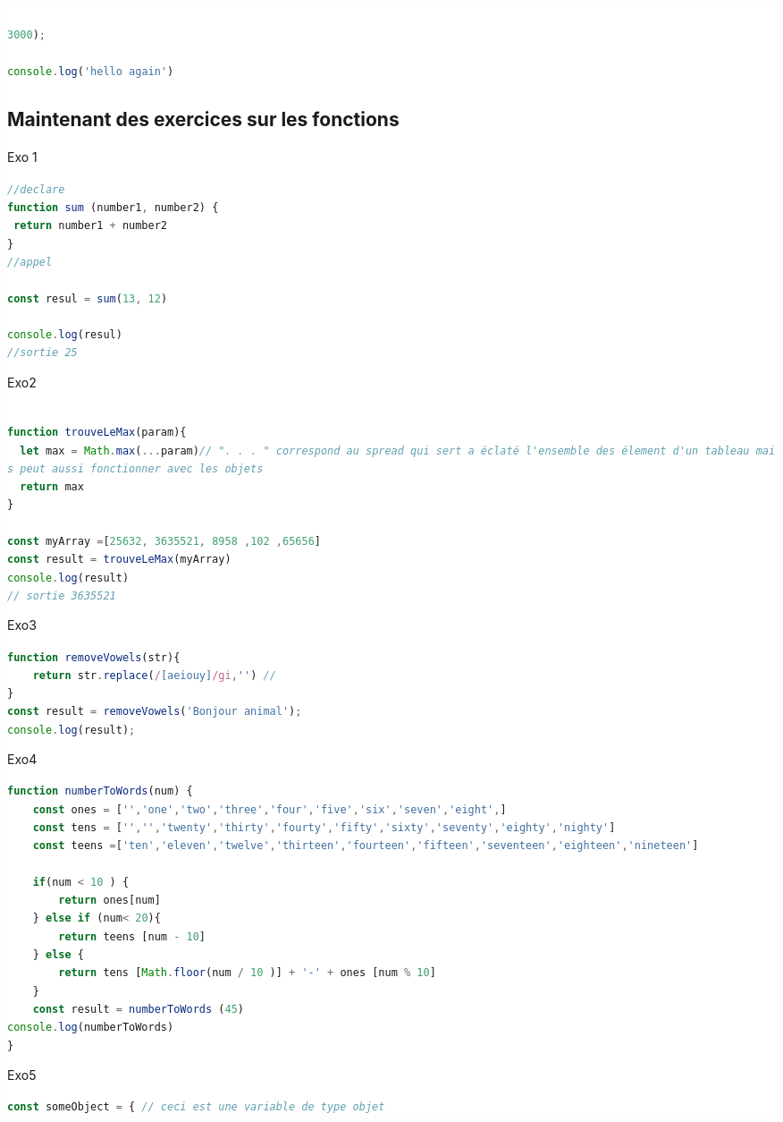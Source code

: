  ```javascript

 3000);

 console.log('hello again')
 ```

## Maintenant des exercices sur les fonctions

Exo 1 
```javascript
//declare
function sum (number1, number2) {
 return number1 + number2
}
//appel

const resul = sum(13, 12)

console.log(resul)
//sortie 25
```
Exo2
```javascript

function trouveLeMax(param){
  let max = Math.max(...param)// ". . . " correspond au spread qui sert a éclaté l'ensemble des élement d'un tableau mais peut aussi fonctionner avec les objets
  return max
}

const myArray =[25632, 3635521, 8958 ,102 ,65656]
const result = trouveLeMax(myArray)
console.log(result)
// sortie 3635521
```
Exo3
```javascript
function removeVowels(str){
    return str.replace(/[aeiouy]/gi,'') //
}
const result = removeVowels('Bonjour animal');
console.log(result);
``` 
Exo4
```javascript
function numberToWords(num) {
    const ones = ['','one','two','three','four','five','six','seven','eight',]
    const tens = ['','','twenty','thirty','fourty','fifty','sixty','seventy','eighty','nighty']
    const teens =['ten','eleven','twelve','thirteen','fourteen','fifteen','seventeen','eighteen','nineteen']

    if(num < 10 ) {
        return ones[num]
    } else if (num< 20){
        return teens [num - 10]
    } else {
        return tens [Math.floor(num / 10 )] + '-' + ones [num % 10]
    }
    const result = numberToWords (45)
console.log(numberToWords)
}
 ```
 Exo5 
 ```javascript
const someObject = { // ceci est une variable de type objet
 ```